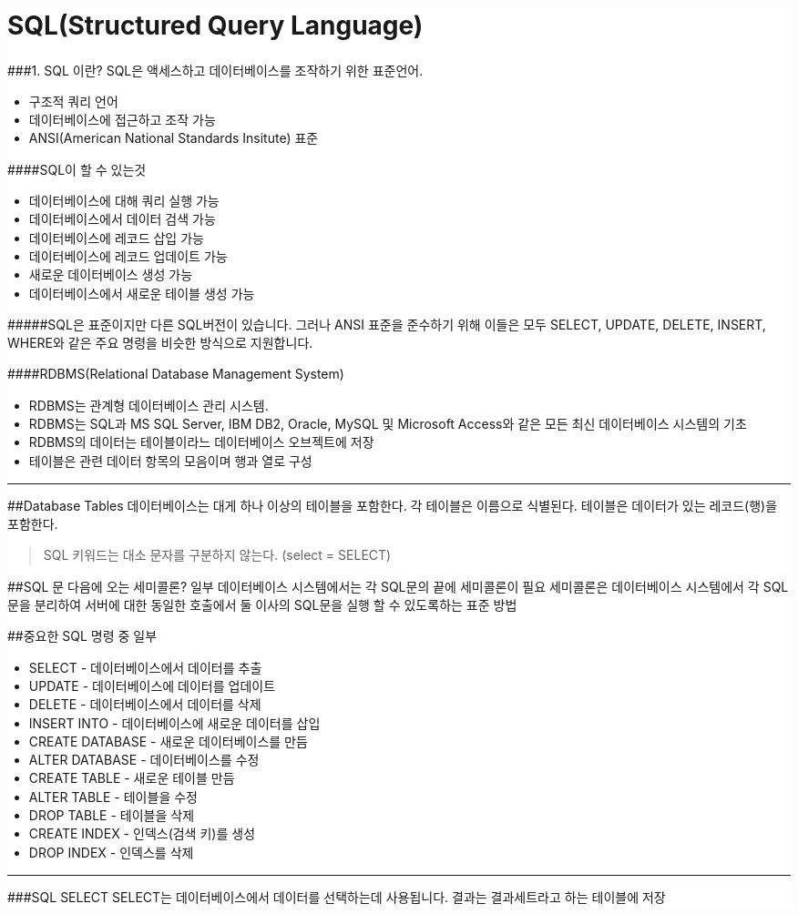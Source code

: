 # SQL(Structured Query Language)
###1. SQL 이란?
SQL은 액세스하고 데이터베이스를 조작하기 위한 표준언어.

* 구조적 쿼리 언어
* 데이터베이스에 접근하고 조작 가능
* ANSI(American National Standards Insitute) 표준

####SQL이 할 수 있는것
* 데이터베이스에 대해 쿼리 실행 가능
* 데이터베이스에서 데이터 검색 가능
* 데이터베이스에 레코드 삽입 가능
* 데이터베이스에 레코드 업데이트 가능
* 새로운 데이터베이스 생성 가능
* 데이터베이스에서 새로운 테이블 생성 가능

#####SQL은 표준이지만 다른 SQL버전이 있습니다. 그러나 ANSI 표준을 준수하기 위해 이들은 모두 SELECT, UPDATE, DELETE, INSERT, WHERE와 같은 주요 명령을 비슷한 방식으로 지원합니다.

####RDBMS(Relational Database Management System)
* RDBMS는 관계형 데이터베이스 관리 시스템.
* RDBMS는 SQL과 MS SQL Server, IBM DB2, Oracle, MySQL 및 Microsoft Access와 같은 모든 최신 데이터베이스 시스템의 기초
* RDBMS의 데이터는 테이블이라느 데이터베이스 오브젝트에 저장
* 테이블은 관련 데이터 항목의 모음이며 행과 열로 구성

<hr>
##Database Tables
데이터베이스는 대게 하나 이상의 테이블을 포함한다. 각 테이블은 이름으로 식별된다. 테이블은 데이터가 있는 레코드(행)을 포함한다.

>SQL 키워드는 대소 문자를 구분하지 않는다. (select = SELECT)

##SQL 문 다음에 오는 세미콜론?
일부 데이터베이스 시스템에서는 각 SQL문의 끝에 세미콜론이 필요
세미콜론은 데이터베이스 시스템에서 각 SQL문을 분리하여 서버에 대한 동일한 호출에서 둘 이사의 SQL문을 실행 할 수 있도록하는 표준 방법

##중요한 SQL 명령 중 일부
* SELECT - 데이터베이스에서 데이터를 추출
* UPDATE - 데이터베이스에 데이터를 업데이트
* DELETE - 데이터베이스에서 데이터를 삭제
* INSERT INTO - 데이터베이스에 새로운 데이터를 삽입
* CREATE DATABASE - 새로운 데이터베이스를 만듬
* ALTER DATABASE - 데이터베이스를 수정
* CREATE TABLE - 새로운 테이블 만듬
* ALTER TABLE - 테이블을 수정
* DROP TABLE - 테이블을 삭제
* CREATE INDEX - 인덱스(검색 키)를 생성
* DROP INDEX - 인덱스를 삭제

<hr>

###SQL SELECT
SELECT는 데이터베이스에서 데이터를 선택하는데 사용됩니다.
결과는 결과세트라고 하는 테이블에 저장
